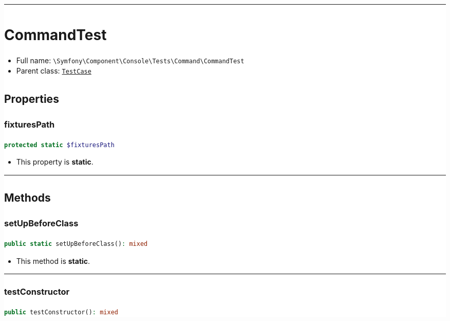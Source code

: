 ***

# CommandTest





* Full name: `\Symfony\Component\Console\Tests\Command\CommandTest`
* Parent class: [`TestCase`](../../../../../PHPUnit/Framework/TestCase.md)



## Properties


### fixturesPath



```php
protected static $fixturesPath
```



* This property is **static**.


***

## Methods


### setUpBeforeClass



```php
public static setUpBeforeClass(): mixed
```



* This method is **static**.







***

### testConstructor



```php
public testConstructor(): mixed
```



